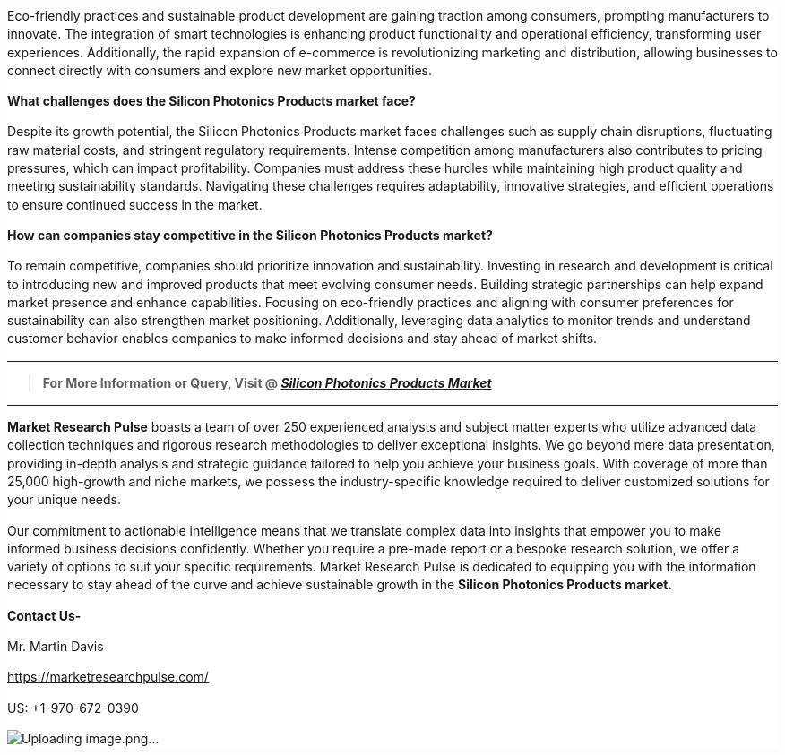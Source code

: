 Eco-friendly practices and sustainable product development are gaining traction among consumers, prompting manufacturers to innovate. The integration of smart technologies is enhancing product functionality and operational efficiency, transforming user experiences. Additionally, the rapid expansion of e-commerce is revolutionizing marketing and distribution, allowing businesses to connect directly with consumers and explore new market opportunities.</p><p><strong>What challenges does the Silicon Photonics Products market face?</strong></p><p>Despite its growth potential, the Silicon Photonics Products market faces challenges such as supply chain disruptions, fluctuating raw material costs, and stringent regulatory requirements. Intense competition among manufacturers also contributes to pricing pressures, which can impact profitability. Companies must address these hurdles while maintaining high product quality and meeting sustainability standards. Navigating these challenges requires adaptability, innovative strategies, and efficient operations to ensure continued success in the market.</p><p><strong>How can companies stay competitive in the Silicon Photonics Products market?</strong></p><p>To remain competitive, companies should prioritize innovation and sustainability. Investing in research and development is critical to introducing new and improved products that meet evolving consumer needs. Building strategic partnerships can help expand market presence and enhance capabilities. Focusing on eco-friendly practices and aligning with consumer preferences for sustainability can also strengthen market positioning. Additionally, leveraging data analytics to monitor trends and understand customer behavior enables companies to make informed decisions and stay ahead of market shifts.</p><hr /><blockquote><p><strong>For More Information or Query, Visit @&nbsp;<em><a href="https://marketresearchpulse.com/report/62303/silicon-photonics-products-market?utm_source=Linkedin&utm_medium=091">Silicon Photonics Products Market</a></em></strong></p></blockquote><hr /><p><strong>Market Research Pulse</strong> boasts a team of over 250 experienced analysts and subject matter experts who utilize advanced data collection techniques and rigorous research methodologies to deliver exceptional insights. We go beyond mere data presentation, providing in-depth analysis and strategic guidance tailored to help you achieve your business goals. With coverage of more than 25,000 high-growth and niche markets, we possess the industry-specific knowledge required to deliver customized solutions for your unique needs.</p><p>Our commitment to actionable intelligence means that we translate complex data into insights that empower you to make informed business decisions confidently. Whether you require a pre-made report or a bespoke research solution, we offer a variety of options to suit your specific requirements. Market Research Pulse is dedicated to equipping you with the information necessary to stay ahead of the curve and achieve sustainable growth in the <strong>Silicon Photonics Products market.</strong></p><p><strong>Contact Us-</strong></p><p>Mr. Martin Davis</p><p>https://marketresearchpulse.com/</p><p>US: +1-970-672-0390</p>
![Uploading image.png…]()
